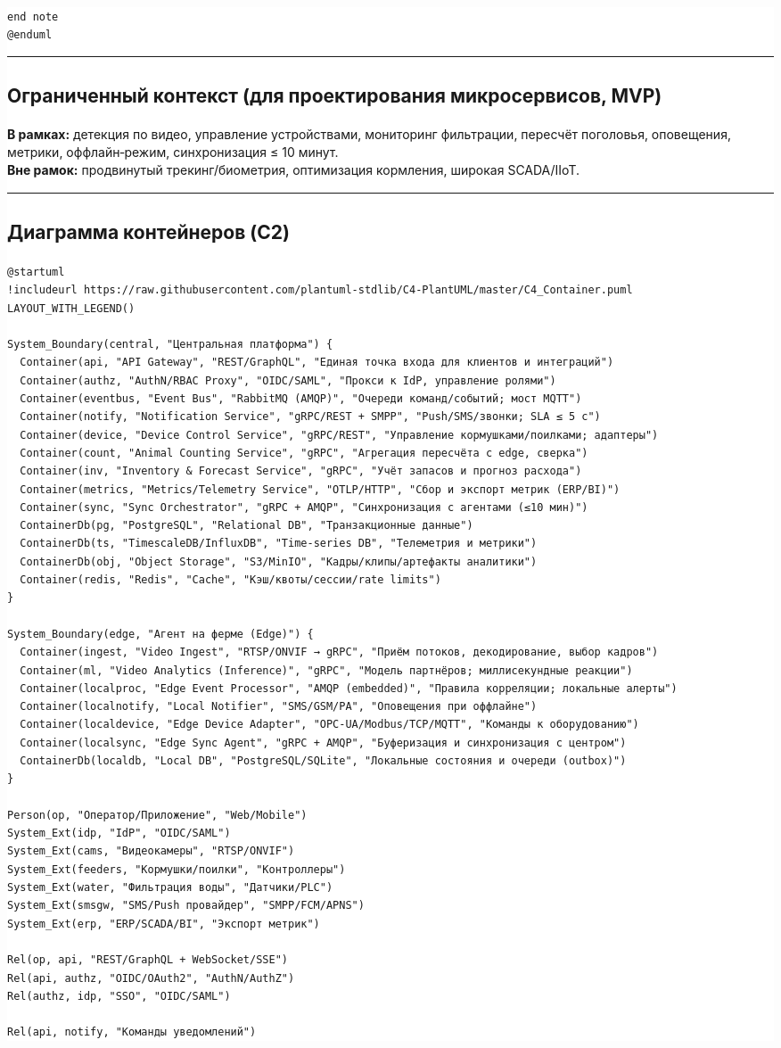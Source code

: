 ```plantuml
end note
@enduml
```

---

## Ограниченный контекст (для проектирования микросервисов, MVP)
**В рамках:** детекция по видео, управление устройствами, мониторинг фильтрации, пересчёт поголовья, оповещения, метрики, оффлайн‑режим, синхронизация ≤ 10 минут.  
**Вне рамок:** продвинутый трекинг/биометрия, оптимизация кормления, широкая SCADA/IIoT.

---

## Диаграмма контейнеров (C2)
```plantuml
@startuml
!includeurl https://raw.githubusercontent.com/plantuml-stdlib/C4-PlantUML/master/C4_Container.puml
LAYOUT_WITH_LEGEND()

System_Boundary(central, "Центральная платформа") {
  Container(api, "API Gateway", "REST/GraphQL", "Единая точка входа для клиентов и интеграций")
  Container(authz, "AuthN/RBAC Proxy", "OIDC/SAML", "Прокси к IdP, управление ролями")
  Container(eventbus, "Event Bus", "RabbitMQ (AMQP)", "Очереди команд/событий; мост MQTT")
  Container(notify, "Notification Service", "gRPC/REST + SMPP", "Push/SMS/звонки; SLA ≤ 5 с")
  Container(device, "Device Control Service", "gRPC/REST", "Управление кормушками/поилками; адаптеры")
  Container(count, "Animal Counting Service", "gRPC", "Агрегация пересчёта с edge, сверка")
  Container(inv, "Inventory & Forecast Service", "gRPC", "Учёт запасов и прогноз расхода")
  Container(metrics, "Metrics/Telemetry Service", "OTLP/HTTP", "Сбор и экспорт метрик (ERP/BI)")
  Container(sync, "Sync Orchestrator", "gRPC + AMQP", "Синхронизация с агентами (≤10 мин)")
  ContainerDb(pg, "PostgreSQL", "Relational DB", "Транзакционные данные")
  ContainerDb(ts, "TimescaleDB/InfluxDB", "Time-series DB", "Телеметрия и метрики")
  ContainerDb(obj, "Object Storage", "S3/MinIO", "Кадры/клипы/артефакты аналитики")
  Container(redis, "Redis", "Cache", "Кэш/квоты/сессии/rate limits")
}

System_Boundary(edge, "Агент на ферме (Edge)") {
  Container(ingest, "Video Ingest", "RTSP/ONVIF → gRPC", "Приём потоков, декодирование, выбор кадров")
  Container(ml, "Video Analytics (Inference)", "gRPC", "Модель партнёров; миллисекундные реакции")
  Container(localproc, "Edge Event Processor", "AMQP (embedded)", "Правила корреляции; локальные алерты")
  Container(localnotify, "Local Notifier", "SMS/GSM/PA", "Оповещения при оффлайне")
  Container(localdevice, "Edge Device Adapter", "OPC-UA/Modbus/TCP/MQTT", "Команды к оборудованию")
  Container(localsync, "Edge Sync Agent", "gRPC + AMQP", "Буферизация и синхронизация с центром")
  ContainerDb(localdb, "Local DB", "PostgreSQL/SQLite", "Локальные состояния и очереди (outbox)")
}

Person(op, "Оператор/Приложение", "Web/Mobile")
System_Ext(idp, "IdP", "OIDC/SAML")
System_Ext(cams, "Видеокамеры", "RTSP/ONVIF")
System_Ext(feeders, "Кормушки/поилки", "Контроллеры")
System_Ext(water, "Фильтрация воды", "Датчики/PLC")
System_Ext(smsgw, "SMS/Push провайдер", "SMPP/FCM/APNS")
System_Ext(erp, "ERP/SCADA/BI", "Экспорт метрик")

Rel(op, api, "REST/GraphQL + WebSocket/SSE")
Rel(api, authz, "OIDC/OAuth2", "AuthN/AuthZ")
Rel(authz, idp, "SSO", "OIDC/SAML")

Rel(api, notify, "Команды уведомлений")
```
